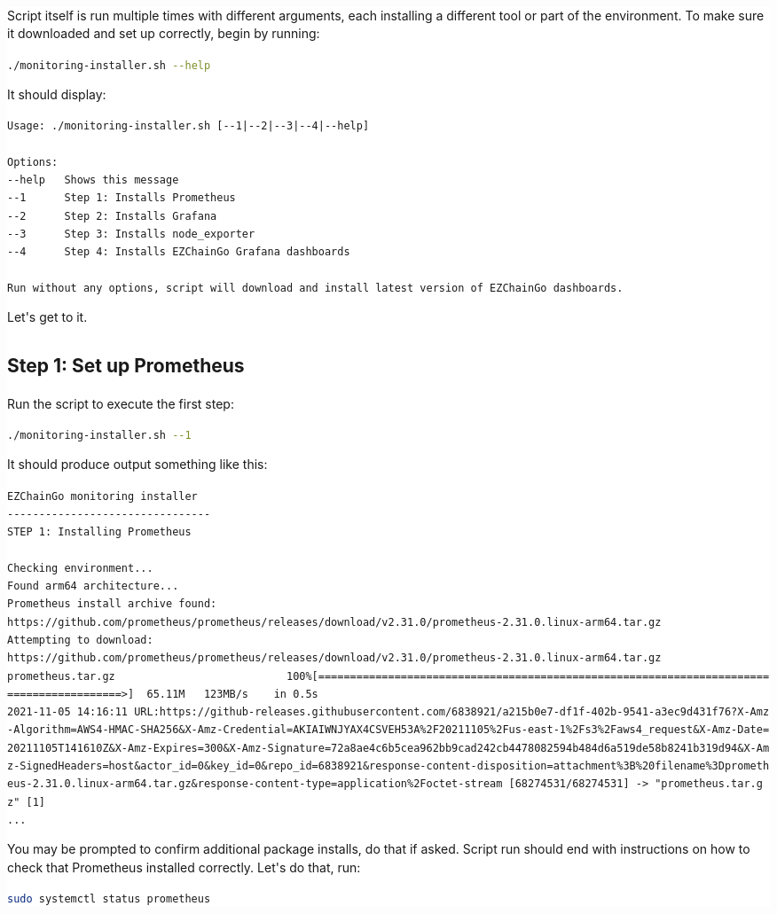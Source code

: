 Script itself is run multiple times with different arguments, each installing a different tool or part of the environment. To make sure it downloaded and set up correctly, begin by running:

```bash
./monitoring-installer.sh --help
```
It should display:

```text
Usage: ./monitoring-installer.sh [--1|--2|--3|--4|--help]

Options:
--help   Shows this message
--1      Step 1: Installs Prometheus
--2      Step 2: Installs Grafana
--3      Step 3: Installs node_exporter
--4      Step 4: Installs EZChainGo Grafana dashboards

Run without any options, script will download and install latest version of EZChainGo dashboards.
```

Let's get to it.

## Step 1: Set up Prometheus <a id="prometheus"></a>

Run the script to execute the first step:

```bash
./monitoring-installer.sh --1
```

It should produce output something like this:

```text
EZChainGo monitoring installer
--------------------------------
STEP 1: Installing Prometheus

Checking environment...
Found arm64 architecture...
Prometheus install archive found:
https://github.com/prometheus/prometheus/releases/download/v2.31.0/prometheus-2.31.0.linux-arm64.tar.gz
Attempting to download:
https://github.com/prometheus/prometheus/releases/download/v2.31.0/prometheus-2.31.0.linux-arm64.tar.gz
prometheus.tar.gz                           100%[=========================================================================================>]  65.11M   123MB/s    in 0.5s
2021-11-05 14:16:11 URL:https://github-releases.githubusercontent.com/6838921/a215b0e7-df1f-402b-9541-a3ec9d431f76?X-Amz-Algorithm=AWS4-HMAC-SHA256&X-Amz-Credential=AKIAIWNJYAX4CSVEH53A%2F20211105%2Fus-east-1%2Fs3%2Faws4_request&X-Amz-Date=20211105T141610Z&X-Amz-Expires=300&X-Amz-Signature=72a8ae4c6b5cea962bb9cad242cb4478082594b484d6a519de58b8241b319d94&X-Amz-SignedHeaders=host&actor_id=0&key_id=0&repo_id=6838921&response-content-disposition=attachment%3B%20filename%3Dprometheus-2.31.0.linux-arm64.tar.gz&response-content-type=application%2Foctet-stream [68274531/68274531] -> "prometheus.tar.gz" [1]
...
```
You may be prompted to confirm additional package installs, do that if asked. Script run should end with instructions on how to check that Prometheus installed correctly. Let's do that, run:
```bash
sudo systemctl status prometheus
```
